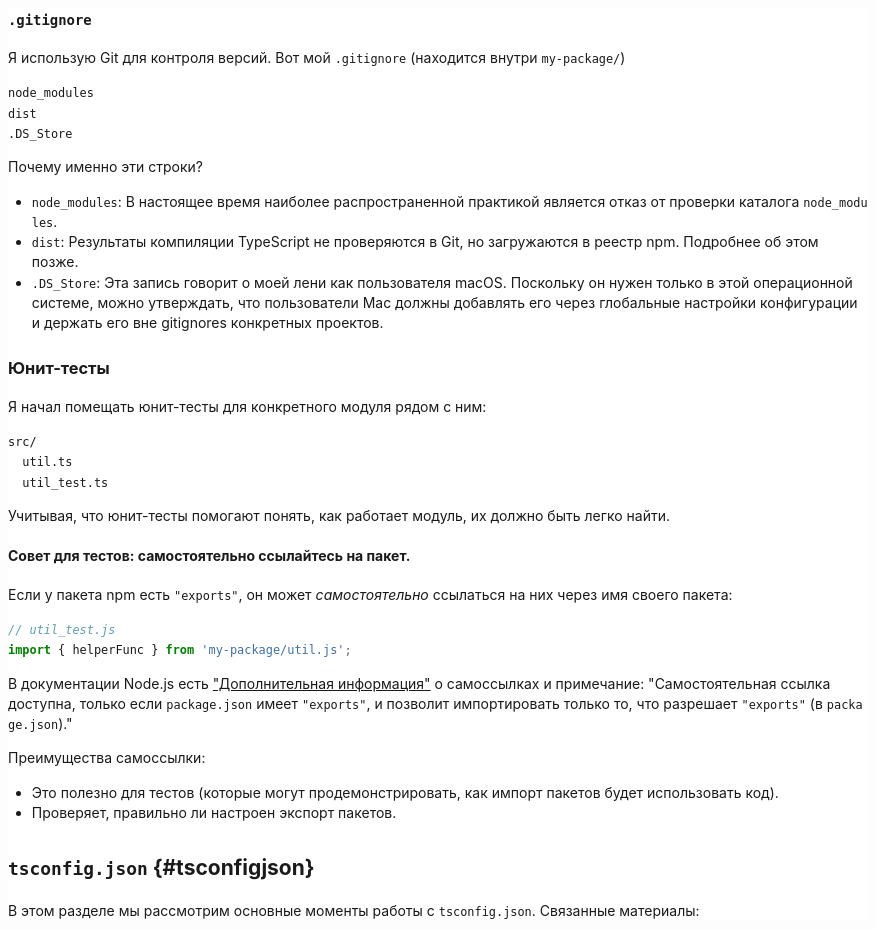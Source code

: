 ### `.gitignore`

Я использую Git для контроля версий. Вот мой `.gitignore` (находится внутри `my-package/`)

```
node_modules
dist
.DS_Store
```

Почему именно эти строки?

-   `node_modules`: В настоящее время наиболее распространенной практикой является отказ от проверки каталога `node_modules`.
-   `dist`: Результаты компиляции TypeScript не проверяются в Git, но загружаются в реестр npm. Подробнее об этом позже.
-   `.DS_Store`: Эта запись говорит о моей лени как пользователя macOS. Поскольку он нужен только в этой операционной системе, можно утверждать, что пользователи Mac должны добавлять его через глобальные настройки конфигурации и держать его вне gitignores конкретных проектов.

### Юнит-тесты

Я начал помещать юнит-тесты для конкретного модуля рядом с ним:

```
src/
  util.ts
  util_test.ts
```

Учитывая, что юнит-тесты помогают понять, как работает модуль, их должно быть легко найти.

#### Совет для тестов: самостоятельно ссылайтесь на пакет.

Если у пакета npm есть `"exports"`, он может _самостоятельно_ ссылаться на них через имя своего пакета:

```js
// util_test.js
import { helperFunc } from 'my-package/util.js';
```

В документации Node.js есть ["Дополнительная информация"](https://nodejs.org/api/packages.html#self-referencing-a-package-using-its-name) о самоссылках и примечание: "Самостоятельная ссылка доступна, только если `package.json` имеет `"exports"`, и позволит импортировать только то, что разрешает `"exports"` (в `package.json`)."

Преимущества самоссылки:

-   Это полезно для тестов (которые могут продемонстрировать, как импорт пакетов будет использовать код).
-   Проверяет, правильно ли настроен экспорт пакетов.

## `tsconfig.json` {#tsconfigjson}

В этом разделе мы рассмотрим основные моменты работы с `tsconfig.json`. Связанные материалы:

